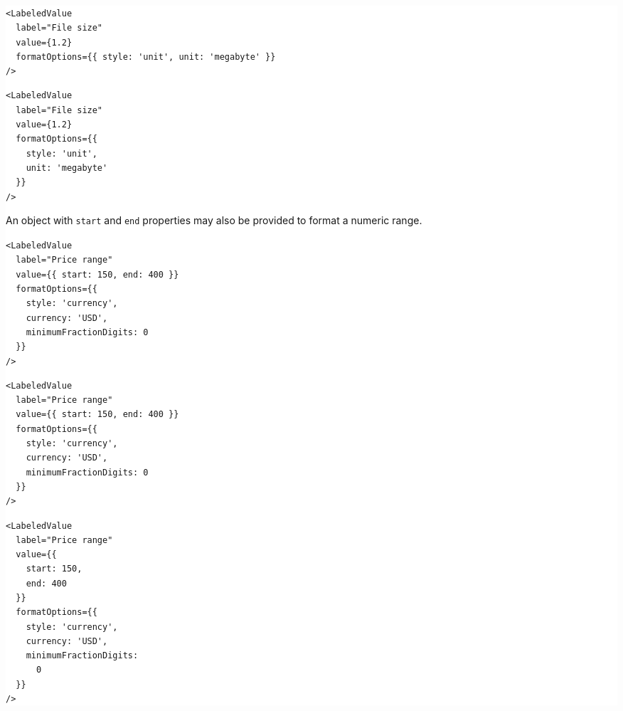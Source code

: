 ```
<LabeledValue
  label="File size"
  value={1.2}
  formatOptions={{ style: 'unit', unit: 'megabyte' }}
/>
```

```
<LabeledValue
  label="File size"
  value={1.2}
  formatOptions={{
    style: 'unit',
    unit: 'megabyte'
  }}
/>
```

An object with `start` and `end` properties may also be provided to format a numeric range.

```
<LabeledValue
  label="Price range"
  value={{ start: 150, end: 400 }}
  formatOptions={{
    style: 'currency',
    currency: 'USD',
    minimumFractionDigits: 0
  }}
/>
```

```
<LabeledValue
  label="Price range"
  value={{ start: 150, end: 400 }}
  formatOptions={{
    style: 'currency',
    currency: 'USD',
    minimumFractionDigits: 0
  }}
/>
```

```
<LabeledValue
  label="Price range"
  value={{
    start: 150,
    end: 400
  }}
  formatOptions={{
    style: 'currency',
    currency: 'USD',
    minimumFractionDigits:
      0
  }}
/>
```
